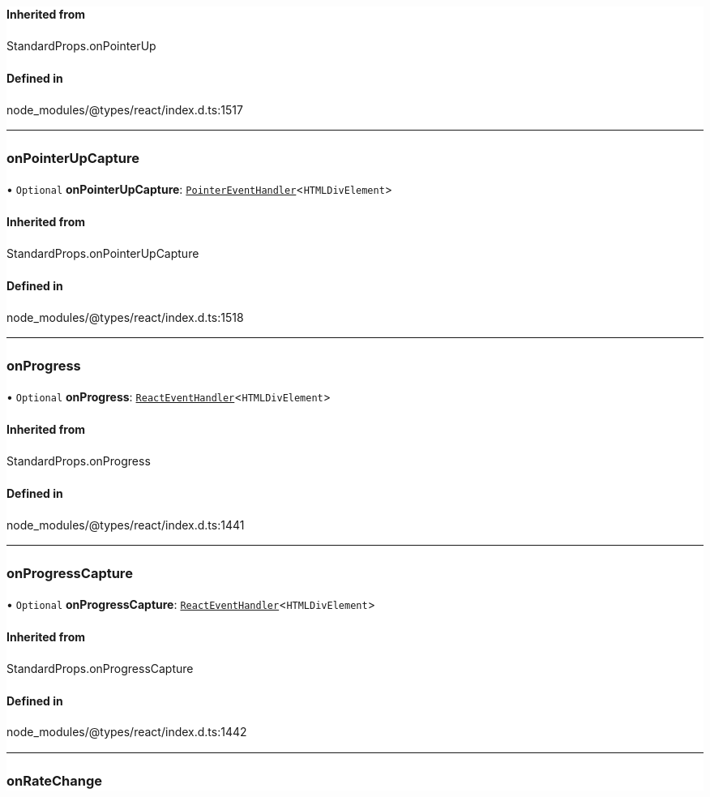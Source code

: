 #### Inherited from

StandardProps.onPointerUp

#### Defined in

node_modules/@types/react/index.d.ts:1517

___

### onPointerUpCapture

• `Optional` **onPointerUpCapture**: [`PointerEventHandler`](../modules/components_Container._internal_.md#pointereventhandler)<`HTMLDivElement`\>

#### Inherited from

StandardProps.onPointerUpCapture

#### Defined in

node_modules/@types/react/index.d.ts:1518

___

### onProgress

• `Optional` **onProgress**: [`ReactEventHandler`](../modules/components_Container._internal_.md#reacteventhandler)<`HTMLDivElement`\>

#### Inherited from

StandardProps.onProgress

#### Defined in

node_modules/@types/react/index.d.ts:1441

___

### onProgressCapture

• `Optional` **onProgressCapture**: [`ReactEventHandler`](../modules/components_Container._internal_.md#reacteventhandler)<`HTMLDivElement`\>

#### Inherited from

StandardProps.onProgressCapture

#### Defined in

node_modules/@types/react/index.d.ts:1442

___

### onRateChange
